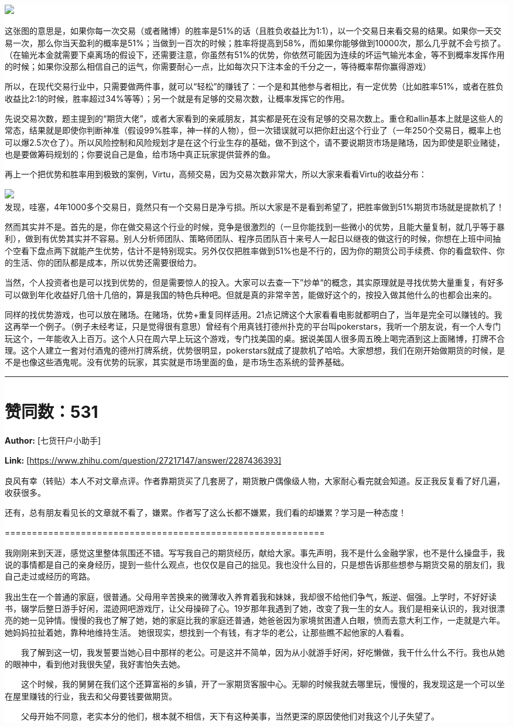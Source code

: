 ![]((20190924)期货真的可以做到长期稳定盈利吗？_正将阿兴/04f910370ad63cc47eecd909ec17a90d_720w.jpg)  
  


这张图的意思是，如果你每一次交易（或者赌博）的胜率是51%的话（且胜负收益比为1:1），以一个交易日来看交易的结果。如果你一天交易一次，那么你当天盈利的概率是51%；当做到一百次的时候；胜率将提高到58%，而如果你能够做到10000次，那么几乎就不会亏损了。（在输光本金就需要下桌离场的假设下，还需要注意，你虽然有51%的优势，你依然可能因为连续的坏运气输光本金，等不到概率发挥作用的时候；如果你没那么相信自己的运气，你需要耐心一点，比如每次只下注本金的千分之一，等待概率帮你赢得游戏）

所以，在现代交易行业中，只需要做两件事，就可以“轻松”的赚钱了：一个是和其他参与者相比，有一定优势（比如胜率51%，或者在胜负收益比2:1的时候，胜率超过34%等等）；另一个就是有足够的交易次数，让概率发挥它的作用。

先说交易次数，题主提到的“期货大佬”，或者大家看到的亲戚朋友，其实都是死在没有足够的交易次数上。重仓和allin基本上就是这些人的常态，结果就是即使你判断神准（假设99%胜率，神一样的人物），但一次错误就可以把你赶出这个行业了（一年250个交易日，概率上也可以爆2.5次仓了）。所以风险控制和风险规划才是在这个行业生存的基础，做不到这个，请不要说期货市场是赌场，因为即使是职业赌徒，也是要做筹码规划的；你要说自己是鱼，给市场中真正玩家提供营养的鱼。

再上一个把优势和胜率用到极致的案例，Virtu，高频交易，因为交易次数非常大，所以大家来看看Virtu的收益分布：

![]((20190924)期货真的可以做到长期稳定盈利吗？_正将阿兴/cecbe625f60d8306c04f1b72fd757aa5_720w.jpg)  
发现，哇塞，4年1000多个交易日，竟然只有一个交易日是净亏损。所以大家是不是看到希望了，把胜率做到51%期货市场就是提款机了！

然而其实并不是。首先的是，你在做交易这个行业的时候，竞争是很激烈的（一旦你能找到一些微小的优势，且能大量复制，就几乎等于暴利），做到有优势其实并不容易。别人分析师团队、策略师团队、程序员团队百十来号人一起日以继夜的做这行的时候，你想在上班中间抽个空看下盘点两下就能产生优势，估计不是特别现实。另外仅仅把胜率做到51%也是不行的，因为你的期货公司手续费、你的看盘软件、你的生活、你的团队都是成本，所以优势还需要很给力。

当然，个人投资者也是可以找到优势的，但是需要惊人的投入。大家可以去查一下”炒单“的概念，其实原理就是寻找优势大量重复，有好多可以做到年化收益好几倍十几倍的，算是我国的特色兵种吧。但就是真的非常辛苦，能做好这个的，按投入做其他什么的也都会出来的。

同样的找优势游戏，也可以放在赌场。在赌场，优势+重复同样适用。21点记牌这个大家看看电影就都明白了，当年是完全可以赚钱的。我这再举一个例子。（例子未经考证，只是觉得很有意思）曾经有个用真钱打德州扑克的平台叫pokerstars，我听一个朋友说，有一个人专门玩这个，一年能收入上百万。这个人只在周六早上玩这个游戏，专门找美国的桌。据说美国人很多周五晚上喝完酒到这上面赌博，打牌不合理。这个人建立一套对付酒鬼的德州打牌系统，优势很明显，pokerstars就成了提款机了哈哈。大家想想，我们在刚开始做期货的时候，是不是也像这些酒鬼呢。没有优势的玩家，其实就是市场里面的鱼，是市场生态系统的营养基础。

---

# 赞同数：531

**Author:** [七货幵户小助手]

 **Link:** [https://www.zhihu.com/question/27217147/answer/2287436393]

良风有幸（转贴）本人不对文章点评。作者靠期货买了几套房了，期货散户偶像级人物，大家耐心看完就会知道。反正我反复看了好几遍，收获很多。

还有，总有朋友看见长的文章就不看了，嫌累。作者写了这么长都不嫌累，我们看的却嫌累？学习是一种态度！

===========================================================

 我刚刚来到天涯，感觉这里整体氛围还不错。写写我自己的期货经历，献给大家。事先声明，我不是什么金融学家，也不是什么操盘手，我说的事情都是自己的亲身经历，提到一些什么观点，也仅仅是自己的拙见。我也没什么目的，只是想告诉那些想参与期货交易的朋友们，我自己走过或经历的弯路。

我出生在一个普通的家庭，很普通。父母用辛苦换来的微薄收入养育着我和妹妹，我却很不给他们争气，叛逆、倔强。上学时，不好好读书，辍学后整日游手好闲，混迹网吧游戏厅，让父母操碎了心。19岁那年我遇到了她，改变了我一生的女人。我们是相亲认识的，我对很漂亮的她一见钟情。慢慢的我也了解了她，她的家庭比我的家庭还普通，她爸爸因为家境贫困遭人白眼，愤而去意大利工作，一走就是六年。她妈妈拉扯着她，靠种地维持生活。 她很现实，想找到一个有钱，有才华的老公，让那些瞧不起他家的人看看。

　　我了解到这一切，我发誓要当她心目中那样的老公。可是这并不简单，因为从小就游手好闲，好吃懒做，我干什么什么不行。我也从她的眼神中，看到他对我很失望，我好害怕失去她。

　　这个时候，我的舅舅在我们这个还算富裕的乡镇，开了一家期货客服中心。无聊的时候我就去哪里玩，慢慢的，我发现这是一个可以坐在屋里赚钱的行业，我去和父母要钱要做期货。

　　父母开始不同意，老实本分的他们，根本就不相信，天下有这种美事，当然更深的原因使他们对我这个儿子失望了。
